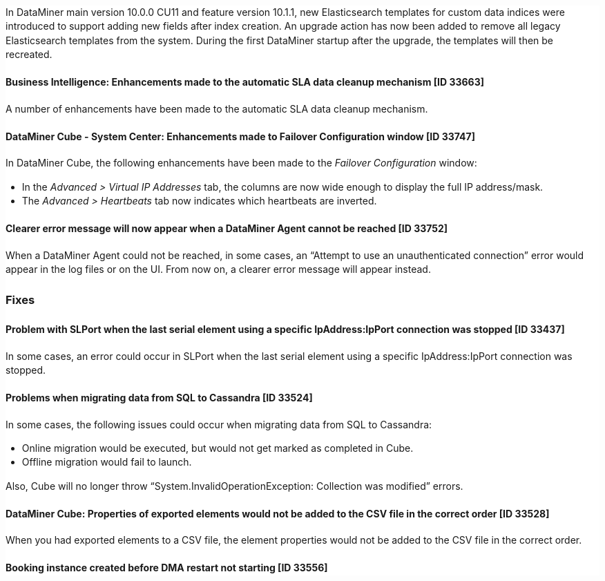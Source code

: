 In DataMiner main version 10.0.0 CU11 and feature version 10.1.1, new Elasticsearch templates for custom data indices were introduced to support adding new fields after index creation. An upgrade action has now been added to remove all legacy Elasticsearch templates from the system. During the first DataMiner startup after the upgrade, the templates will then be recreated.

#### Business Intelligence: Enhancements made to the automatic SLA data cleanup mechanism \[ID 33663\]

A number of enhancements have been made to the automatic SLA data cleanup mechanism.

#### DataMiner Cube - System Center: Enhancements made to Failover Configuration window \[ID 33747\]

In DataMiner Cube, the following enhancements have been made to the *Failover Configuration* window:

- In the *Advanced \> Virtual IP Addresses* tab, the columns are now wide enough to display the full IP address/mask.
- The *Advanced \> Heartbeats* tab now indicates which heartbeats are inverted.

#### Clearer error message will now appear when a DataMiner Agent cannot be reached \[ID 33752\]

When a DataMiner Agent could not be reached, in some cases, an “Attempt to use an unauthenticated connection” error would appear in the log files or on the UI. From now on, a clearer error message will appear instead.

### Fixes

#### Problem with SLPort when the last serial element using a specific IpAddress:IpPort connection was stopped \[ID 33437\]

In some cases, an error could occur in SLPort when the last serial element using a specific IpAddress:IpPort connection was stopped.

#### Problems when migrating data from SQL to Cassandra \[ID 33524\]

In some cases, the following issues could occur when migrating data from SQL to Cassandra:

- Online migration would be executed, but would not get marked as completed in Cube.
- Offline migration would fail to launch.

Also, Cube will no longer throw “System.InvalidOperationException: Collection was modified” errors.

#### DataMiner Cube: Properties of exported elements would not be added to the CSV file in the correct order \[ID 33528\]

When you had exported elements to a CSV file, the element properties would not be added to the CSV file in the correct order.

#### Booking instance created before DMA restart not starting \[ID 33556\]
